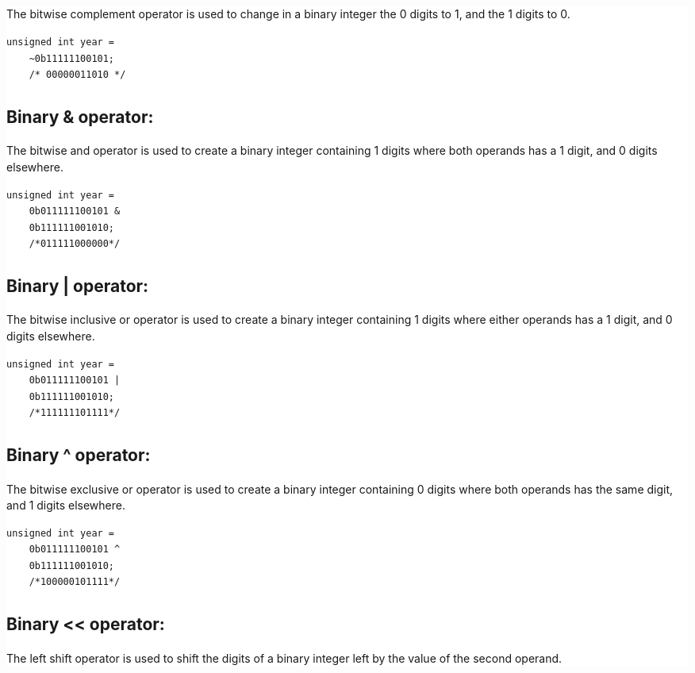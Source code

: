 The bitwise complement operator is used to 
change in a binary integer the 0 digits to 1, 
and the 1 digits to 0.

```
unsigned int year =
	~0b11111100101;
	/* 00000011010 */
```

## Binary & operator:

The bitwise and operator is used to create a 
binary integer containing 1 digits where both 
operands has a 1 digit, and 0 digits elsewhere.

```
unsigned int year =
	0b011111100101 &
	0b111111001010;
	/*011111000000*/
```

## Binary | operator:

The bitwise inclusive or operator is used to 
create a binary integer containing 1 digits 
where either operands has a 1 digit, and 
0 digits elsewhere.

```
unsigned int year =
	0b011111100101 |
	0b111111001010;
	/*111111101111*/
```

## Binary ^ operator:

The bitwise exclusive or operator is used to 
create a binary integer containing 0 digits 
where both operands has the same digit, and 
1 digits elsewhere.

```
unsigned int year =
	0b011111100101 ^
	0b111111001010;
	/*100000101111*/
```

## Binary << operator:

The left shift operator is used to shift 
the digits of a binary integer left by 
the value of the second operand.
